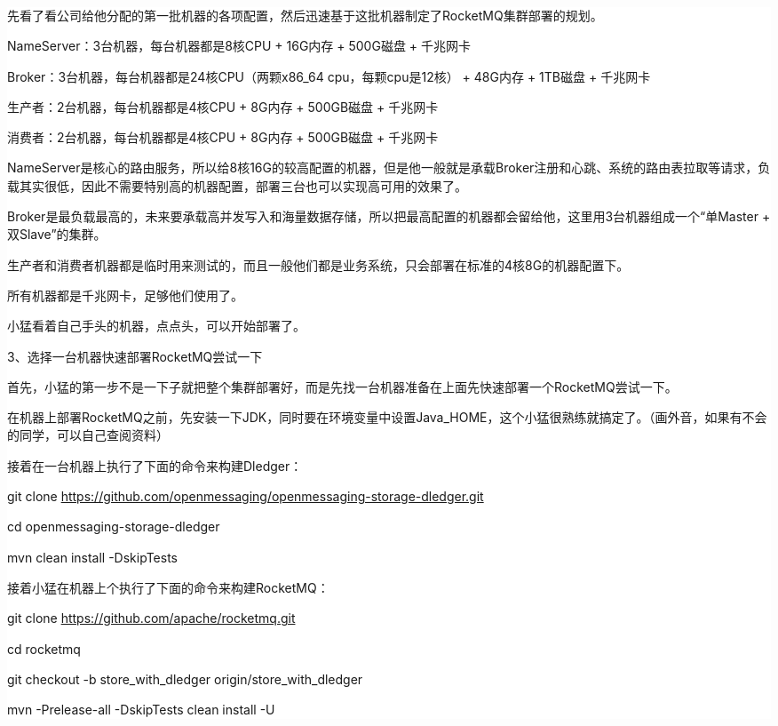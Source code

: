 先看了看公司给他分配的第一批机器的各项配置，然后迅速基于这批机器制定了RocketMQ集群部署的规划。



NameServer：3台机器，每台机器都是8核CPU + 16G内存 + 500G磁盘 + 千兆网卡

Broker：3台机器，每台机器都是24核CPU（两颗x86_64 cpu，每颗cpu是12核） + 48G内存 + 1TB磁盘 + 千兆网卡

生产者：2台机器，每台机器都是4核CPU + 8G内存 + 500GB磁盘 + 千兆网卡

消费者：2台机器，每台机器都是4核CPU + 8G内存 + 500GB磁盘 + 千兆网卡



NameServer是核心的路由服务，所以给8核16G的较高配置的机器，但是他一般就是承载Broker注册和心跳、系统的路由表拉取等请求，负载其实很低，因此不需要特别高的机器配置，部署三台也可以实现高可用的效果了。



Broker是最负载最高的，未来要承载高并发写入和海量数据存储，所以把最高配置的机器都会留给他，这里用3台机器组成一个“单Master + 双Slave”的集群。



生产者和消费者机器都是临时用来测试的，而且一般他们都是业务系统，只会部署在标准的4核8G的机器配置下。



所有机器都是千兆网卡，足够他们使用了。



小猛看着自己手头的机器，点点头，可以开始部署了。





3、选择一台机器快速部署RocketMQ尝试一下



首先，小猛的第一步不是一下子就把整个集群部署好，而是先找一台机器准备在上面先快速部署一个RocketMQ尝试一下。



在机器上部署RocketMQ之前，先安装一下JDK，同时要在环境变量中设置Java_HOME，这个小猛很熟练就搞定了。（画外音，如果有不会的同学，可以自己查阅资料）



接着在一台机器上执行了下面的命令来构建Dledger：



git clone https://github.com/openmessaging/openmessaging-storage-dledger.git

cd openmessaging-storage-dledger

mvn clean install -DskipTests



接着小猛在机器上个执行了下面的命令来构建RocketMQ：



git clone https://github.com/apache/rocketmq.git

cd rocketmq

git checkout -b store_with_dledger origin/store_with_dledger

mvn -Prelease-all -DskipTests clean install -U

